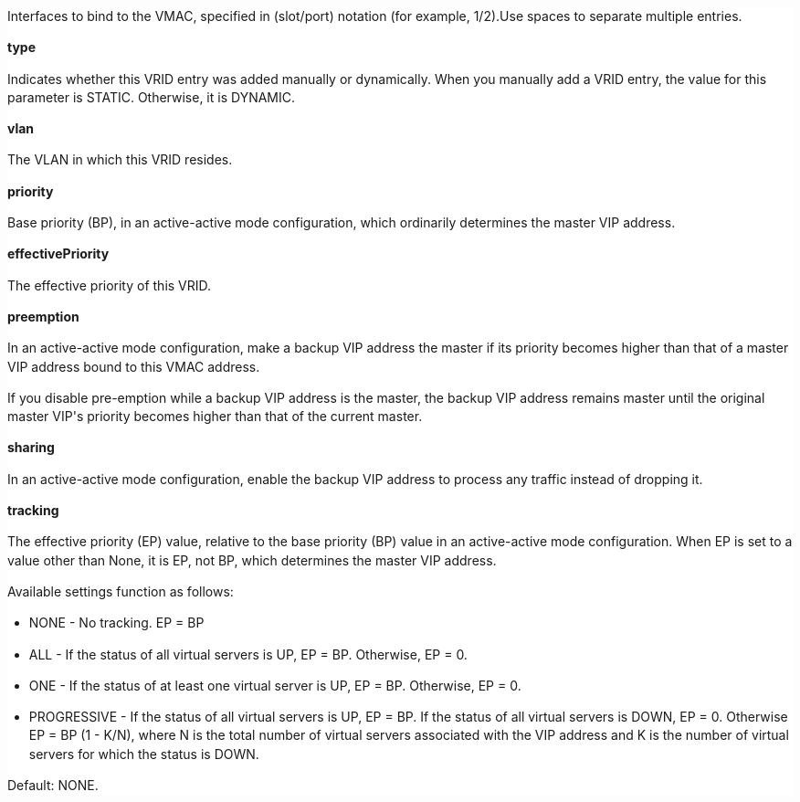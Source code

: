 Interfaces to bind to the VMAC, specified in (slot/port) notation (for example, 1/2).Use spaces to separate multiple entries.



<b>type</b>

Indicates whether this VRID entry was added manually or dynamically. When you manually add a VRID entry, the value for this parameter is STATIC. Otherwise, it is DYNAMIC.



<b>vlan</b>

The VLAN in which this VRID resides.



<b>priority</b>

Base priority (BP), in an active-active mode configuration, which ordinarily determines the master VIP address.



<b>effectivePriority</b>

The effective priority of this VRID.



<b>preemption</b>

In an active-active mode configuration, make a backup VIP address the master if its priority becomes higher than that of a master VIP address bound to this VMAC address. 

If you disable pre-emption while a backup VIP address is the master, the backup VIP address remains master until the original master VIP's priority becomes higher than that of the current master.



<b>sharing</b>

In an active-active mode configuration, enable the backup VIP address to process any traffic instead of dropping it.



<b>tracking</b>

The effective priority (EP) value, relative to the base priority (BP) value in an active-active mode configuration. When EP is set to a value other than None, it is EP, not BP, which determines the master VIP address.

Available settings function as follows:

* NONE - No tracking. EP = BP

* ALL -  If the status of all virtual servers is UP, EP = BP. Otherwise, EP = 0.

* ONE - If the status of at least one virtual server is UP, EP = BP. Otherwise, EP = 0.

* PROGRESSIVE - If the status of all virtual servers is UP, EP = BP. If the status of all virtual servers is DOWN, EP = 0. Otherwise EP = BP (1 - K/N), where N is the total number of virtual servers associated with the VIP address and K is the number of virtual servers for which the status is DOWN.

Default: NONE.
